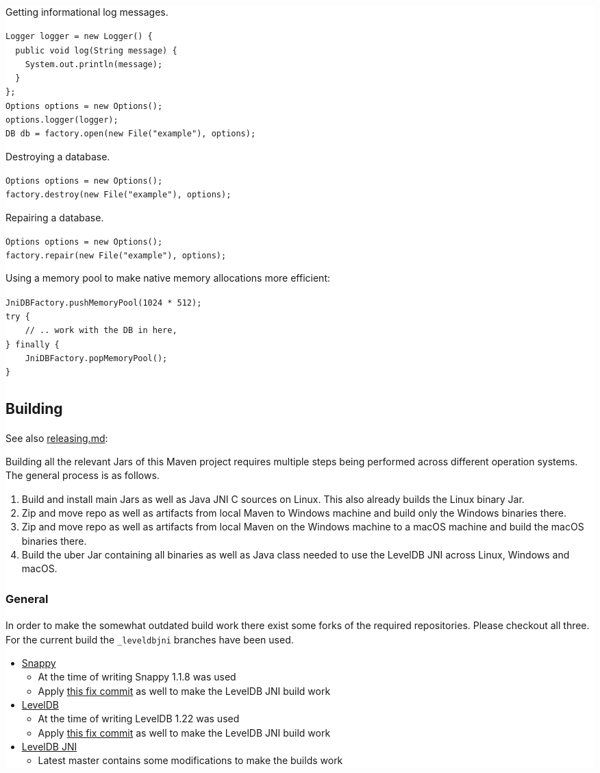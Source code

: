 Getting informational log messages.

    Logger logger = new Logger() {
      public void log(String message) {
        System.out.println(message);
      }
    };
    Options options = new Options();
    options.logger(logger);
    DB db = factory.open(new File("example"), options);

Destroying a database.
    
    Options options = new Options();
    factory.destroy(new File("example"), options);

Repairing a database.
    
    Options options = new Options();
    factory.repair(new File("example"), options);

Using a memory pool to make native memory allocations more efficient:

    JniDBFactory.pushMemoryPool(1024 * 512);
    try {
        // .. work with the DB in here, 
    } finally {
        JniDBFactory.popMemoryPool();
    }
    
## Building

See also [releasing.md](releasing.md):

Building all the relevant Jars of this Maven project requires multiple steps being performed across different operation systems. The general process is as follows.

1. Build and install main Jars as well as Java JNI C sources on Linux. This also already builds the Linux binary Jar.
2. Zip and move repo as well as artifacts from local Maven to Windows machine and build only the Windows binaries there.
3. Zip and move repo as well as artifacts from local Maven on the Windows machine to a macOS machine and build the macOS binaries there.
4. Build the uber Jar containing all binaries as well as Java class needed to use the LevelDB JNI across Linux, Windows and macOS.

### General

In order to make the somewhat outdated build work there exist some forks of the required repositories. Please checkout all three. For the current build the `_leveldbjni` branches have been used.

* [Snappy](https://github.com/albertsteckermeier/snappy)
    * At the time of writing Snappy 1.1.8 was used
    * Apply [this fix commit](https://github.com/albertsteckermeier/snappy/commit/0c5e3b2d82650bfd1eeabd6afb98d2d8a30226ba) as well to make the LevelDB JNI build work
* [LevelDB](https://github.com/albertsteckermeier/leveldb)
    * At the time of writing LevelDB 1.22 was used
    * Apply [this fix commit](https://github.com/albertsteckermeier/leveldb/commit/ac1b5a869eca43df7f3277e8b5118d14ed54b9af) as well to make the LevelDB JNI build work
* [LevelDB JNI](https://github.com/albertsteckermeier/leveldbjni) 
    * Latest master contains some modifications to make the builds work
    